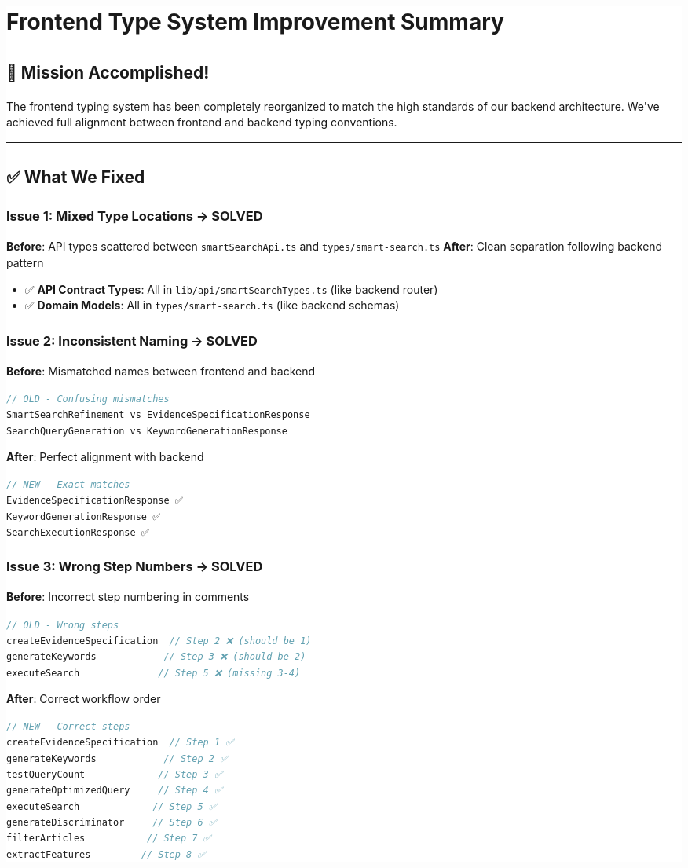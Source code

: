 # Frontend Type System Improvement Summary

## 🎯 **Mission Accomplished!**

The frontend typing system has been completely reorganized to match the high standards of our backend architecture. We've achieved full alignment between frontend and backend typing conventions.

---

## ✅ **What We Fixed**

### **Issue 1: Mixed Type Locations** → **SOLVED**
**Before**: API types scattered between `smartSearchApi.ts` and `types/smart-search.ts`
**After**: Clean separation following backend pattern
- ✅ **API Contract Types**: All in `lib/api/smartSearchTypes.ts` (like backend router)
- ✅ **Domain Models**: All in `types/smart-search.ts` (like backend schemas)

### **Issue 2: Inconsistent Naming** → **SOLVED**
**Before**: Mismatched names between frontend and backend
```typescript
// OLD - Confusing mismatches
SmartSearchRefinement vs EvidenceSpecificationResponse
SearchQueryGeneration vs KeywordGenerationResponse
```

**After**: Perfect alignment with backend
```typescript
// NEW - Exact matches
EvidenceSpecificationResponse ✅
KeywordGenerationResponse ✅
SearchExecutionResponse ✅
```

### **Issue 3: Wrong Step Numbers** → **SOLVED**
**Before**: Incorrect step numbering in comments
```typescript
// OLD - Wrong steps
createEvidenceSpecification  // Step 2 ❌ (should be 1)
generateKeywords            // Step 3 ❌ (should be 2)
executeSearch              // Step 5 ❌ (missing 3-4)
```

**After**: Correct workflow order
```typescript
// NEW - Correct steps
createEvidenceSpecification  // Step 1 ✅
generateKeywords            // Step 2 ✅
testQueryCount             // Step 3 ✅
generateOptimizedQuery     // Step 4 ✅
executeSearch             // Step 5 ✅
generateDiscriminator     // Step 6 ✅
filterArticles           // Step 7 ✅
extractFeatures         // Step 8 ✅
```
